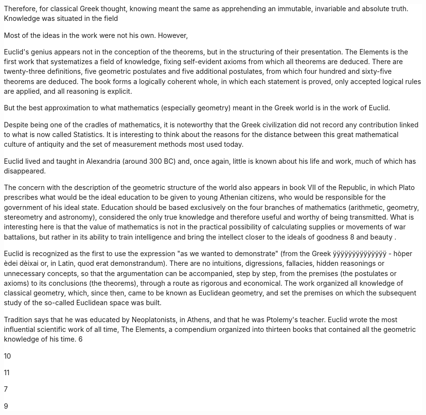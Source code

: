 Therefore, for classical Greek thought, knowing meant the same as apprehending an
immutable, invariable and absolute truth. Knowledge was situated in the field

Most of the ideas in the work were not his own. However,

Euclid's genius appears not in the conception of the theorems, but in the structuring of
their presentation. The Elements is the first work that systematizes a field of knowledge,
fixing self-evident axioms from which all theorems are deduced. There are twenty-three
definitions, five geometric postulates and five additional postulates, from which four
hundred and sixty-five theorems are deduced. The book forms a logically coherent
whole, in which each statement is proved, only accepted logical rules are applied, and all
reasoning is explicit.

But the best approximation to what mathematics (especially geometry) meant in the
Greek world is in the work of Euclid.

Despite being one of the cradles of mathematics, it is noteworthy that the Greek
civilization did not record any contribution linked to what is now called Statistics. It is
interesting to think about the reasons for the distance between this great mathematical
culture of antiquity and the set of measurement methods most used today.

Euclid lived and taught in Alexandria (around 300
BC) and, once again, little is known about his life and work, much of which has disappeared.

The concern with the description of the geometric structure of the world also appears
in book VII of the Republic, in which Plato prescribes what would be the ideal education
to be given to young Athenian citizens, who would be responsible for the government of
his ideal state. Education should be based exclusively on the four branches of
mathematics (arithmetic, geometry, stereometry and astronomy), considered the only
true knowledge and therefore useful and worthy of being transmitted. What is interesting
here is that the value of mathematics is not in the practical possibility of calculating
supplies or movements of war battalions, but rather in its ability to train intelligence and
bring the intellect closer to the ideals of goodness 8 and beauty .

Euclid is recognized as the first to use the expression "as we wanted to
demonstrate" (from the Greek ÿÿÿÿÿÿÿÿÿÿÿÿÿÿ - hòper èdei dèixai or, in Latin, quod erat
demonstrandum). There are no intuitions, digressions, fallacies, hidden reasonings or
unnecessary concepts, so that the argumentation can be accompanied, step by step,
from the premises (the postulates or axioms) to its conclusions (the theorems), through
a route as rigorous and economical. The work organized all knowledge of classical
geometry, which, since then, came to be known as Euclidean geometry, and set the
premises on which the subsequent study of the so-called Euclidean space was built.

Tradition says that he was educated by Neoplatonists, in Athens, and that he was
Ptolemy's teacher. Euclid wrote the most influential scientific work of all time, The
Elements, a compendium organized into thirteen books that contained all the geometric
knowledge of his time.
6

10

11

7

9
